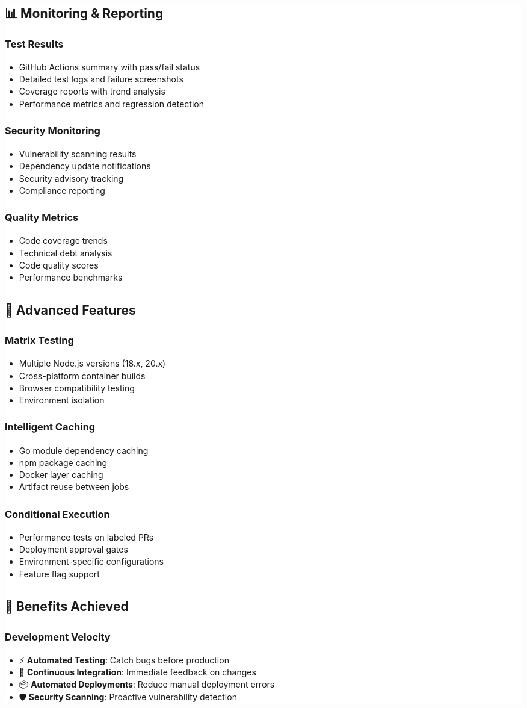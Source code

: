 ## 📊 Monitoring & Reporting

### **Test Results**
- GitHub Actions summary with pass/fail status
- Detailed test logs and failure screenshots
- Coverage reports with trend analysis
- Performance metrics and regression detection

### **Security Monitoring**
- Vulnerability scanning results
- Dependency update notifications
- Security advisory tracking
- Compliance reporting

### **Quality Metrics**
- Code coverage trends
- Technical debt analysis
- Code quality scores
- Performance benchmarks

## 🔧 Advanced Features

### **Matrix Testing**
- Multiple Node.js versions (18.x, 20.x)
- Cross-platform container builds
- Browser compatibility testing
- Environment isolation

### **Intelligent Caching**
- Go module dependency caching
- npm package caching
- Docker layer caching
- Artifact reuse between jobs

### **Conditional Execution**
- Performance tests on labeled PRs
- Deployment approval gates
- Environment-specific configurations
- Feature flag support

## 🎉 Benefits Achieved

### **Development Velocity**
- ⚡ **Automated Testing**: Catch bugs before production
- 🔄 **Continuous Integration**: Immediate feedback on changes
- 📦 **Automated Deployments**: Reduce manual deployment errors
- 🛡️ **Security Scanning**: Proactive vulnerability detection
